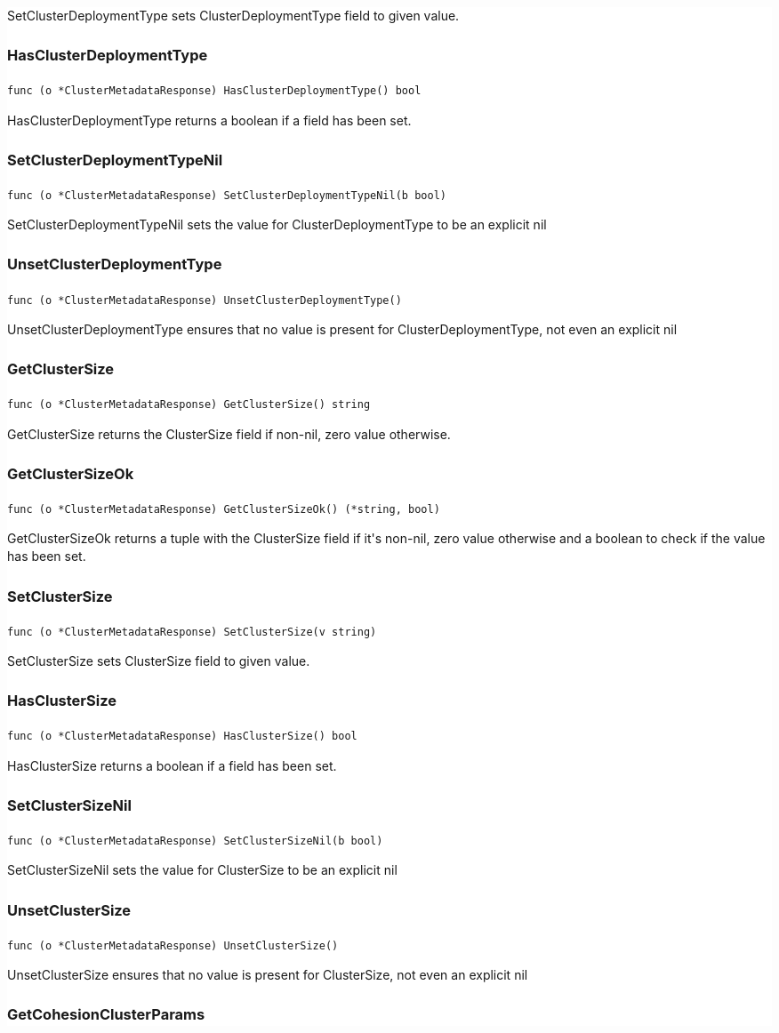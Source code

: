 SetClusterDeploymentType sets ClusterDeploymentType field to given value.

### HasClusterDeploymentType

`func (o *ClusterMetadataResponse) HasClusterDeploymentType() bool`

HasClusterDeploymentType returns a boolean if a field has been set.

### SetClusterDeploymentTypeNil

`func (o *ClusterMetadataResponse) SetClusterDeploymentTypeNil(b bool)`

 SetClusterDeploymentTypeNil sets the value for ClusterDeploymentType to be an explicit nil

### UnsetClusterDeploymentType
`func (o *ClusterMetadataResponse) UnsetClusterDeploymentType()`

UnsetClusterDeploymentType ensures that no value is present for ClusterDeploymentType, not even an explicit nil
### GetClusterSize

`func (o *ClusterMetadataResponse) GetClusterSize() string`

GetClusterSize returns the ClusterSize field if non-nil, zero value otherwise.

### GetClusterSizeOk

`func (o *ClusterMetadataResponse) GetClusterSizeOk() (*string, bool)`

GetClusterSizeOk returns a tuple with the ClusterSize field if it's non-nil, zero value otherwise
and a boolean to check if the value has been set.

### SetClusterSize

`func (o *ClusterMetadataResponse) SetClusterSize(v string)`

SetClusterSize sets ClusterSize field to given value.

### HasClusterSize

`func (o *ClusterMetadataResponse) HasClusterSize() bool`

HasClusterSize returns a boolean if a field has been set.

### SetClusterSizeNil

`func (o *ClusterMetadataResponse) SetClusterSizeNil(b bool)`

 SetClusterSizeNil sets the value for ClusterSize to be an explicit nil

### UnsetClusterSize
`func (o *ClusterMetadataResponse) UnsetClusterSize()`

UnsetClusterSize ensures that no value is present for ClusterSize, not even an explicit nil
### GetCohesionClusterParams
